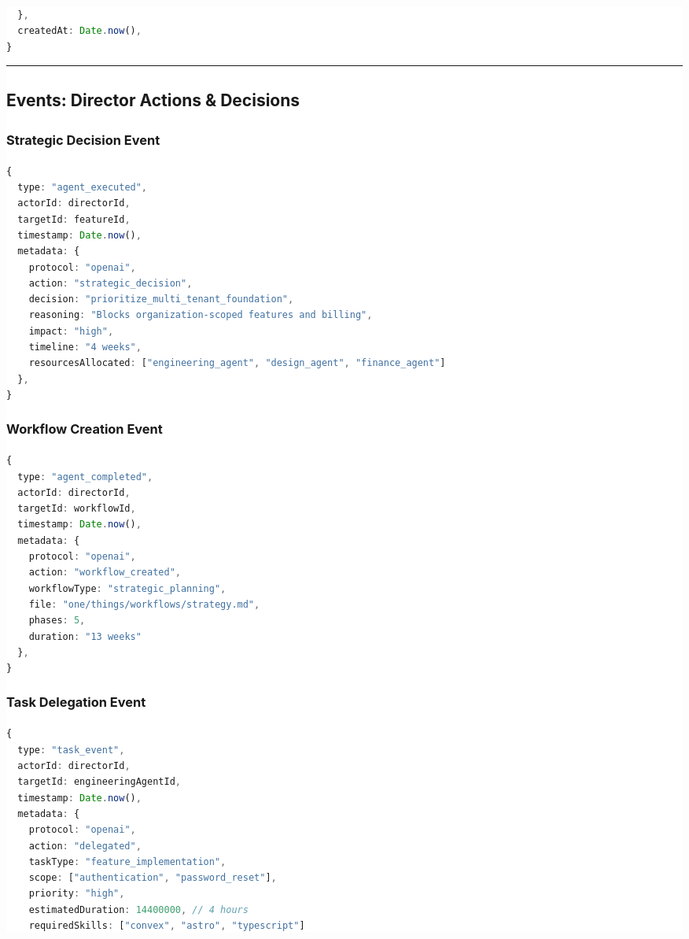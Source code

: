 ```typescript
  },
  createdAt: Date.now(),
}
```

---

## Events: Director Actions & Decisions

### Strategic Decision Event

```typescript
{
  type: "agent_executed",
  actorId: directorId,
  targetId: featureId,
  timestamp: Date.now(),
  metadata: {
    protocol: "openai",
    action: "strategic_decision",
    decision: "prioritize_multi_tenant_foundation",
    reasoning: "Blocks organization-scoped features and billing",
    impact: "high",
    timeline: "4 weeks",
    resourcesAllocated: ["engineering_agent", "design_agent", "finance_agent"]
  },
}
```

### Workflow Creation Event

```typescript
{
  type: "agent_completed",
  actorId: directorId,
  targetId: workflowId,
  timestamp: Date.now(),
  metadata: {
    protocol: "openai",
    action: "workflow_created",
    workflowType: "strategic_planning",
    file: "one/things/workflows/strategy.md",
    phases: 5,
    duration: "13 weeks"
  },
}
```

### Task Delegation Event

```typescript
{
  type: "task_event",
  actorId: directorId,
  targetId: engineeringAgentId,
  timestamp: Date.now(),
  metadata: {
    protocol: "openai",
    action: "delegated",
    taskType: "feature_implementation",
    scope: ["authentication", "password_reset"],
    priority: "high",
    estimatedDuration: 14400000, // 4 hours
    requiredSkills: ["convex", "astro", "typescript"]
```
